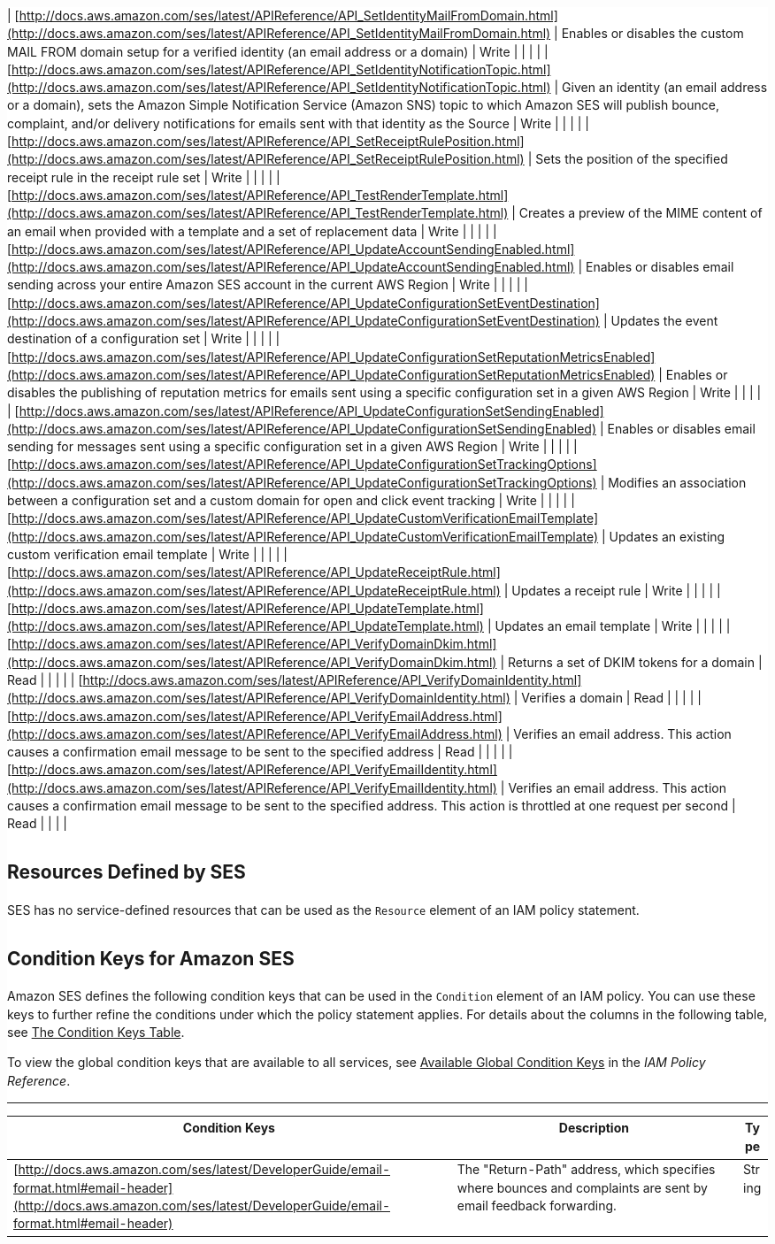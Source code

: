 | [http://docs.aws.amazon.com/ses/latest/APIReference/API_SetIdentityMailFromDomain.html](http://docs.aws.amazon.com/ses/latest/APIReference/API_SetIdentityMailFromDomain.html) | Enables or disables the custom MAIL FROM domain setup for a verified identity \(an email address or a domain\) | Write |  |  |  | 
| [http://docs.aws.amazon.com/ses/latest/APIReference/API_SetIdentityNotificationTopic.html](http://docs.aws.amazon.com/ses/latest/APIReference/API_SetIdentityNotificationTopic.html) | Given an identity \(an email address or a domain\), sets the Amazon Simple Notification Service \(Amazon SNS\) topic to which Amazon SES will publish bounce, complaint, and/or delivery notifications for emails sent with that identity as the Source | Write |  |  |  | 
| [http://docs.aws.amazon.com/ses/latest/APIReference/API_SetReceiptRulePosition.html](http://docs.aws.amazon.com/ses/latest/APIReference/API_SetReceiptRulePosition.html) | Sets the position of the specified receipt rule in the receipt rule set | Write |  |  |  | 
| [http://docs.aws.amazon.com/ses/latest/APIReference/API_TestRenderTemplate.html](http://docs.aws.amazon.com/ses/latest/APIReference/API_TestRenderTemplate.html) | Creates a preview of the MIME content of an email when provided with a template and a set of replacement data | Write |  |  |  | 
| [http://docs.aws.amazon.com/ses/latest/APIReference/API_UpdateAccountSendingEnabled.html](http://docs.aws.amazon.com/ses/latest/APIReference/API_UpdateAccountSendingEnabled.html) | Enables or disables email sending across your entire Amazon SES account in the current AWS Region | Write |  |  |  | 
| [http://docs.aws.amazon.com/ses/latest/APIReference/API_UpdateConfigurationSetEventDestination](http://docs.aws.amazon.com/ses/latest/APIReference/API_UpdateConfigurationSetEventDestination) | Updates the event destination of a configuration set | Write |  |  |  | 
| [http://docs.aws.amazon.com/ses/latest/APIReference/API_UpdateConfigurationSetReputationMetricsEnabled](http://docs.aws.amazon.com/ses/latest/APIReference/API_UpdateConfigurationSetReputationMetricsEnabled) | Enables or disables the publishing of reputation metrics for emails sent using a specific configuration set in a given AWS Region | Write |  |  |  | 
| [http://docs.aws.amazon.com/ses/latest/APIReference/API_UpdateConfigurationSetSendingEnabled](http://docs.aws.amazon.com/ses/latest/APIReference/API_UpdateConfigurationSetSendingEnabled) | Enables or disables email sending for messages sent using a specific configuration set in a given AWS Region | Write |  |  |  | 
| [http://docs.aws.amazon.com/ses/latest/APIReference/API_UpdateConfigurationSetTrackingOptions](http://docs.aws.amazon.com/ses/latest/APIReference/API_UpdateConfigurationSetTrackingOptions) | Modifies an association between a configuration set and a custom domain for open and click event tracking | Write |  |  |  | 
| [http://docs.aws.amazon.com/ses/latest/APIReference/API_UpdateCustomVerificationEmailTemplate](http://docs.aws.amazon.com/ses/latest/APIReference/API_UpdateCustomVerificationEmailTemplate) | Updates an existing custom verification email template | Write |  |  |  | 
| [http://docs.aws.amazon.com/ses/latest/APIReference/API_UpdateReceiptRule.html](http://docs.aws.amazon.com/ses/latest/APIReference/API_UpdateReceiptRule.html) | Updates a receipt rule | Write |  |  |  | 
| [http://docs.aws.amazon.com/ses/latest/APIReference/API_UpdateTemplate.html](http://docs.aws.amazon.com/ses/latest/APIReference/API_UpdateTemplate.html) | Updates an email template | Write |  |  |  | 
| [http://docs.aws.amazon.com/ses/latest/APIReference/API_VerifyDomainDkim.html](http://docs.aws.amazon.com/ses/latest/APIReference/API_VerifyDomainDkim.html) | Returns a set of DKIM tokens for a domain | Read |  |  |  | 
| [http://docs.aws.amazon.com/ses/latest/APIReference/API_VerifyDomainIdentity.html](http://docs.aws.amazon.com/ses/latest/APIReference/API_VerifyDomainIdentity.html) | Verifies a domain | Read |  |  |  | 
| [http://docs.aws.amazon.com/ses/latest/APIReference/API_VerifyEmailAddress.html](http://docs.aws.amazon.com/ses/latest/APIReference/API_VerifyEmailAddress.html) | Verifies an email address\. This action causes a confirmation email message to be sent to the specified address | Read |  |  |  | 
| [http://docs.aws.amazon.com/ses/latest/APIReference/API_VerifyEmailIdentity.html](http://docs.aws.amazon.com/ses/latest/APIReference/API_VerifyEmailIdentity.html) | Verifies an email address\. This action causes a confirmation email message to be sent to the specified address\. This action is throttled at one request per second | Read |  |  |  | 

## Resources Defined by SES<a name="amazonses-resources-for-iam-policies"></a>

SES has no service\-defined resources that can be used as the `Resource` element of an IAM policy statement\.

## Condition Keys for Amazon SES<a name="amazonses-policy-keys"></a>

Amazon SES defines the following condition keys that can be used in the `Condition` element of an IAM policy\. You can use these keys to further refine the conditions under which the policy statement applies\. For details about the columns in the following table, see [The Condition Keys Table](reference_policies_actions-resources-contextkeys.md#context_keys_table)\.

To view the global condition keys that are available to all services, see [Available Global Condition Keys](http://docs.aws.amazon.com/IAM/latest/UserGuide/reference_policies_condition-keys.html#AvailableKeys) in the *IAM Policy Reference*\.


****  

| Condition Keys | Description | Type | 
| --- | --- | --- | 
| [http://docs.aws.amazon.com/ses/latest/DeveloperGuide/email-format.html#email-header](http://docs.aws.amazon.com/ses/latest/DeveloperGuide/email-format.html#email-header) | The "Return\-Path" address, which specifies where bounces and complaints are sent by email feedback forwarding\. | String | 
